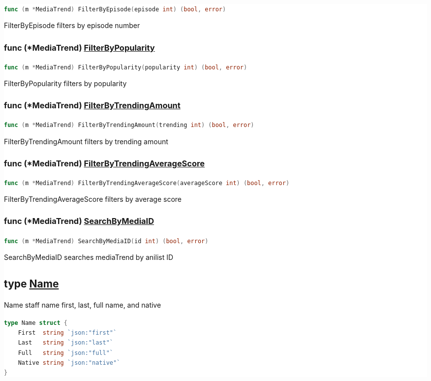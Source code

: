 ```go
func (m *MediaTrend) FilterByEpisode(episode int) (bool, error)
```

FilterByEpisode filters by episode number

### func \(\*MediaTrend\) [FilterByPopularity](<https://github.com/KaiserBh/AniListGo/blob/master/anilist/query/mediatrend.go#L181>)

```go
func (m *MediaTrend) FilterByPopularity(popularity int) (bool, error)
```

FilterByPopularity filters by popularity

### func \(\*MediaTrend\) [FilterByTrendingAmount](<https://github.com/KaiserBh/AniListGo/blob/master/anilist/query/mediatrend.go#L121>)

```go
func (m *MediaTrend) FilterByTrendingAmount(trending int) (bool, error)
```

FilterByTrendingAmount filters by trending amount

### func \(\*MediaTrend\) [FilterByTrendingAverageScore](<https://github.com/KaiserBh/AniListGo/blob/master/anilist/query/mediatrend.go#L151>)

```go
func (m *MediaTrend) FilterByTrendingAverageScore(averageScore int) (bool, error)
```

FilterByTrendingAverageScore filters by average score

### func \(\*MediaTrend\) [SearchByMediaID](<https://github.com/KaiserBh/AniListGo/blob/master/anilist/query/mediatrend.go#L91>)

```go
func (m *MediaTrend) SearchByMediaID(id int) (bool, error)
```

SearchByMediaID searches mediaTrend by anilist ID

## type [Name](<https://github.com/KaiserBh/AniListGo/blob/master/anilist/query/staff.go#L29-L34>)

Name staff name first\, last\, full name\, and native

```go
type Name struct {
    First  string `json:"first"`
    Last   string `json:"last"`
    Full   string `json:"full"`
    Native string `json:"native"`
}
```
